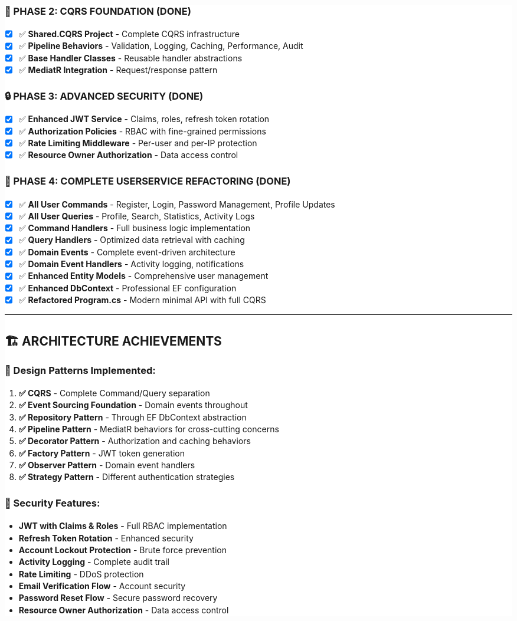 ### **🎯 PHASE 2: CQRS FOUNDATION (DONE)**

- [x] ✅ **Shared.CQRS Project** - Complete CQRS infrastructure
- [x] ✅ **Pipeline Behaviors** - Validation, Logging, Caching, Performance, Audit
- [x] ✅ **Base Handler Classes** - Reusable handler abstractions
- [x] ✅ **MediatR Integration** - Request/response pattern

### **🔒 PHASE 3: ADVANCED SECURITY (DONE)**

- [x] ✅ **Enhanced JWT Service** - Claims, roles, refresh token rotation
- [x] ✅ **Authorization Policies** - RBAC with fine-grained permissions
- [x] ✅ **Rate Limiting Middleware** - Per-user and per-IP protection
- [x] ✅ **Resource Owner Authorization** - Data access control

### **👤 PHASE 4: COMPLETE USERSERVICE REFACTORING (DONE)**

- [x] ✅ **All User Commands** - Register, Login, Password Management, Profile Updates
- [x] ✅ **All User Queries** - Profile, Search, Statistics, Activity Logs
- [x] ✅ **Command Handlers** - Full business logic implementation
- [x] ✅ **Query Handlers** - Optimized data retrieval with caching
- [x] ✅ **Domain Events** - Complete event-driven architecture
- [x] ✅ **Domain Event Handlers** - Activity logging, notifications
- [x] ✅ **Enhanced Entity Models** - Comprehensive user management
- [x] ✅ **Enhanced DbContext** - Professional EF configuration
- [x] ✅ **Refactored Program.cs** - Modern minimal API with full CQRS

---

## 🏗️ **ARCHITECTURE ACHIEVEMENTS**

### **📐 Design Patterns Implemented:**

1. **✅ CQRS** - Complete Command/Query separation
2. **✅ Event Sourcing Foundation** - Domain events throughout
3. **✅ Repository Pattern** - Through EF DbContext abstraction
4. **✅ Pipeline Pattern** - MediatR behaviors for cross-cutting concerns
5. **✅ Decorator Pattern** - Authorization and caching behaviors
6. **✅ Factory Pattern** - JWT token generation
7. **✅ Observer Pattern** - Domain event handlers
8. **✅ Strategy Pattern** - Different authentication strategies

### **🔐 Security Features:**

- **JWT with Claims & Roles** - Full RBAC implementation
- **Refresh Token Rotation** - Enhanced security
- **Account Lockout Protection** - Brute force prevention
- **Activity Logging** - Complete audit trail
- **Rate Limiting** - DDoS protection
- **Email Verification Flow** - Account security
- **Password Reset Flow** - Secure password recovery
- **Resource Owner Authorization** - Data access control
